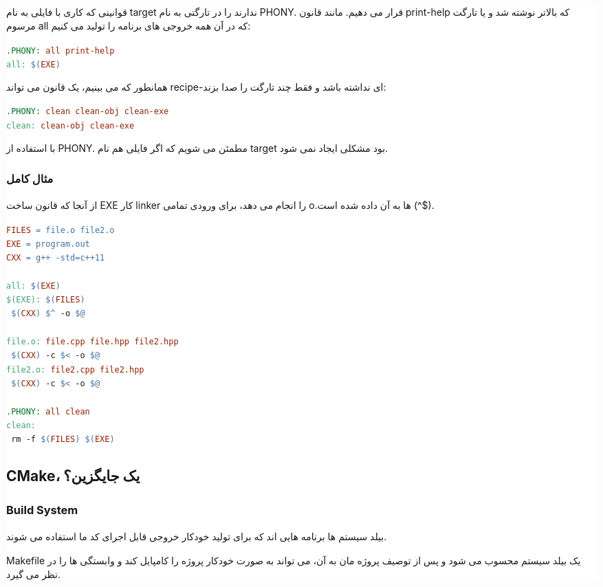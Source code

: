 قوانینی که کاری با فایلی به نام target ندارند را در تارگتی به
نام PHONY. قرار می دهیم. مانند قانون print-help که بالاتر
نوشته شد و یا تارگت مرسوم all که در آن همه خروجی های
برنامه را تولید می کنیم:

```makefile
.PHONY: all print-help
all: $(EXE)
```

همانطور که می بینیم، یک قانون می تواند recipe-ای نداشته
باشد و فقط چند تارگت را صدا بزند:

```makefile
.PHONY: clean clean-obj clean-exe
clean: clean-obj clean-exe
```

با استفاده از PHONY. مطمئن می شویم که اگر فایلی هم نام
target بود مشکلی ایجاد نمی شود.

### مثال کامل

از آنجا که قانون ساخت EXE کار linker را انجام می دهد، برای
ورودی تمامی o.ها به آن داده شده است (^$).

```makefile
FILES = file.o file2.o
EXE = program.out
CXX = g++ -std=c++11

all: $(EXE)
$(EXE): $(FILES)
 $(CXX) $^ -o $@

file.o: file.cpp file.hpp file2.hpp
 $(CXX) -c $< -o $@
file2.o: file2.cpp file2.hpp
 $(CXX) -c $< -o $@

.PHONY: all clean
clean:
 rm -f $(FILES) $(EXE)
```

## CMake، یک جایگزین؟

### Build System

بیلد سیستم ها برنامه هایی اند که برای تولید خودکار خروجی
قابل اجرای کد ما استفاده می شوند.

Makefile یک بیلد سیستم محسوب می شود و پس از
توصیف پروژه مان به آن، می تواند به صورت خودکار پروژه را
کامپایل کند و وابستگی ها را در نظر می گیرد.
